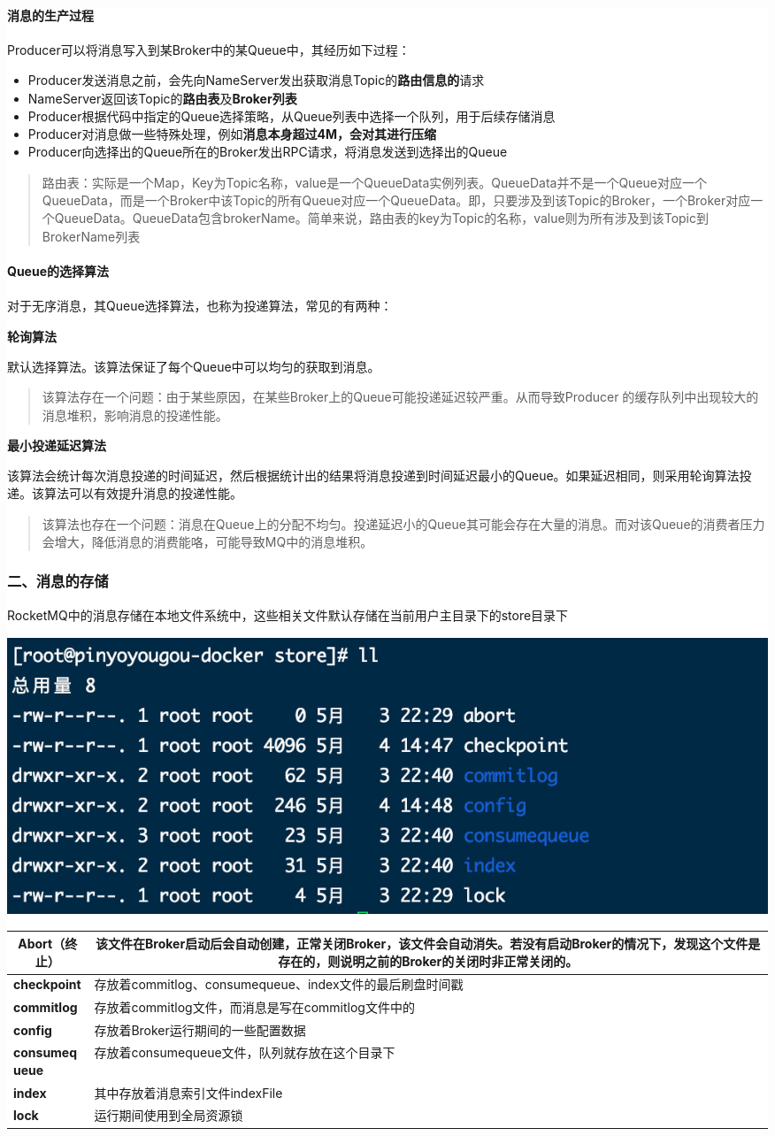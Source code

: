 #### 消息的生产过程

Producer可以将消息写入到某Broker中的某Queue中，其经历如下过程：

* Producer发送消息之前，会先向NameServer发出获取消息Topic的**路由信息的**请求
* NameServer返回该Topic的**路由表**及**Broker列表**
* Producer根据代码中指定的Queue选择策略，从Queue列表中选择一个队列，用于后续存储消息
* Producer对消息做一些特殊处理，例如**消息本身超过4M，会对其进行压缩**
* Producer向选择出的Queue所在的Broker发出RPC请求，将消息发送到选择出的Queue

>路由表：实际是一个Map，Key为Topic名称，value是一个QueueData实例列表。QueueData并不是一个Queue对应一个QueueData，而是一个Broker中该Topic的所有Queue对应一个QueueData。即，只要涉及到该Topic的Broker，一个Broker对应一个QueueData。QueueData包含brokerName。简单来说，路由表的key为Topic的名称，value则为所有涉及到该Topic到BrokerName列表



#### Queue的选择算法

对于无序消息，其Queue选择算法，也称为投递算法，常见的有两种：

**轮询算法**

默认选择算法。该算法保证了每个Queue中可以均匀的获取到消息。

>该算法存在一个问题：由于某些原因，在某些Broker上的Queue可能投递延迟较严重。从而导致Producer 的缓存队列中出现较大的消息堆积，影响消息的投递性能。

**最小投递延迟算法**

该算法会统计每次消息投递的时间延迟，然后根据统计出的结果将消息投递到时间延迟最小的Queue。如果延迟相同，则采用轮询算法投递。该算法可以有效提升消息的投递性能。

> 该算法也存在一个问题：消息在Queue上的分配不均匀。投递延迟小的Queue其可能会存在大量的消息。而对该Queue的消费者压力会增大，降低消息的消费能咯，可能导致MQ中的消息堆积。



### 二、消息的存储

RocketMQ中的消息存储在本地文件系统中，这些相关文件默认存储在当前用户主目录下的store目录下

![image-20220504144842684](./img/7.jpeg)

| Abort（终止）    | 该文件在Broker启动后会自动创建，正常关闭Broker，该文件会自动消失。若没有启动Broker的情况下，发现这个文件是存在的，则说明之前的Broker的关闭时非正常关闭的。 |
| ---------------- | ------------------------------------------------------------ |
| **checkpoint**   | 存放着commitlog、consumequeue、index文件的最后刷盘时间戳     |
| **commitlog**    | 存放着commitlog文件，而消息是写在commitlog文件中的           |
| **config**       | 存放着Broker运行期间的一些配置数据                           |
| **consumequeue** | 存放着consumequeue文件，队列就存放在这个目录下               |
| **index**        | 其中存放着消息索引文件indexFile                              |
| **lock**         | 运行期间使用到全局资源锁                                     |

